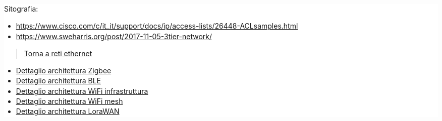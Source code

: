 Sitografia:
- https://www.cisco.com/c/it_it/support/docs/ip/access-lists/26448-ACLsamples.html
- https://www.sweharris.org/post/2017-11-05-3tier-network/

>[Torna a reti ethernet](archeth.md)

- [Dettaglio architettura Zigbee](archzigbee.md)
- [Dettaglio architettura BLE](archble.md)
- [Dettaglio architettura WiFi infrastruttura](archwifi.md)
- [Dettaglio architettura WiFi mesh](archmesh.md) 
- [Dettaglio architettura LoraWAN](lorawanclasses.md) 

